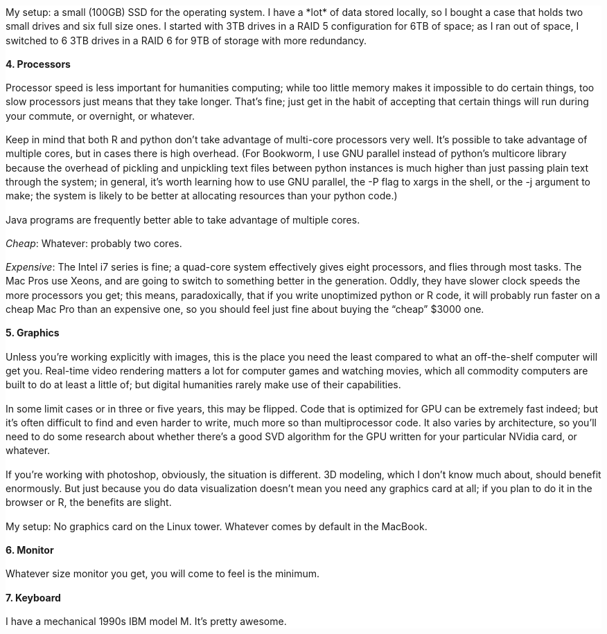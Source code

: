My setup: a small (100GB) SSD for the operating system. I have a \*lot\* of data stored locally, so I bought a case that holds two small drives and six full size ones. I started with 3TB drives in a RAID 5 configuration for 6TB of space; as I ran out of space, I switched to 6 3TB drives in a RAID 6 for 9TB of storage with more redundancy.

**4. Processors**

Processor speed is less important for humanities computing; while too little memory makes it impossible to do certain things, too slow processors just means that they take longer. That&#8217;s fine; just get in the habit of accepting that certain things will run during your commute, or overnight, or whatever.

Keep in mind that both R and python don&#8217;t take advantage of multi-core processors very well. It&#8217;s possible to take advantage of multiple cores, but in cases there is high overhead. (For Bookworm, I use GNU parallel instead of python&#8217;s multicore library because the overhead of pickling and unpickling text files between python instances is much higher than just passing plain text through the system; in general, it&#8217;s worth learning how to use GNU parallel, the -P flag to xargs in the shell, or the -j argument to make; the system is likely to be better at allocating resources than your python code.)

Java programs are frequently better able to take advantage of multiple cores.

_Cheap_: Whatever: probably two cores.

_Expensive_: The Intel i7 series is fine; a quad-core system effectively gives eight processors, and flies through most tasks. The Mac Pros use Xeons, and are going to switch to something better in the generation. Oddly, they have slower clock speeds the more processors you get; this means, paradoxically, that if you write unoptimized python or R code, it will probably run faster on a cheap Mac Pro than an expensive one, so you should feel just fine about buying the &#8220;cheap&#8221; $3000 one.

**5. Graphics**

Unless you&#8217;re working explicitly with images, this is the place you need the least compared to what an off-the-shelf computer will get you. Real-time video rendering matters a lot for computer games and watching movies, which all commodity computers are built to do at least a little of; but digital humanities rarely make use of their capabilities.

In some limit cases or in three or five years, this may be flipped. Code that is optimized for GPU can be extremely fast indeed; but it&#8217;s often difficult to find and even harder to write, much more so than multiprocessor code. It also varies by architecture, so you&#8217;ll need to do some research about whether there&#8217;s a good SVD algorithm for the GPU written for your particular NVidia card, or whatever.

If you&#8217;re working with photoshop, obviously, the situation is different. 3D modeling, which I don&#8217;t know much about, should benefit enormously. But just because you do data visualization doesn&#8217;t mean you need any graphics card at all; if you plan to do it in the browser or R, the benefits are slight.

My setup: No graphics card on the Linux tower. Whatever comes by default in the MacBook.

**6. Monitor**

Whatever size monitor you get, you will come to feel is the minimum.

**7. Keyboard**

I have a mechanical 1990s IBM model M. It&#8217;s pretty awesome.
